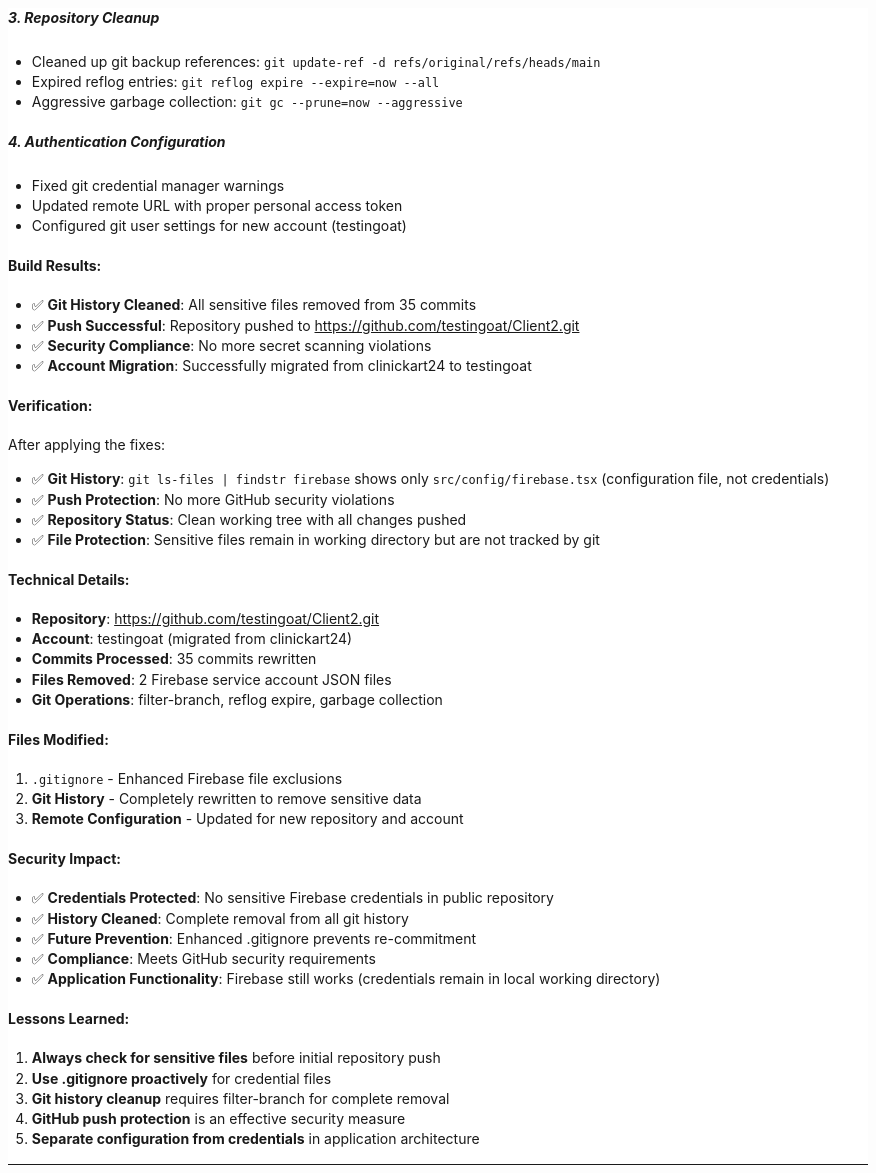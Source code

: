 ##### **3. Repository Cleanup**
- Cleaned up git backup references: `git update-ref -d refs/original/refs/heads/main`
- Expired reflog entries: `git reflog expire --expire=now --all`
- Aggressive garbage collection: `git gc --prune=now --aggressive`

##### **4. Authentication Configuration**
- Fixed git credential manager warnings
- Updated remote URL with proper personal access token
- Configured git user settings for new account (testingoat)

#### **Build Results:**
- ✅ **Git History Cleaned**: All sensitive files removed from 35 commits
- ✅ **Push Successful**: Repository pushed to https://github.com/testingoat/Client2.git
- ✅ **Security Compliance**: No more secret scanning violations
- ✅ **Account Migration**: Successfully migrated from clinickart24 to testingoat

#### **Verification:**
After applying the fixes:
- ✅ **Git History**: `git ls-files | findstr firebase` shows only `src/config/firebase.tsx` (configuration file, not credentials)
- ✅ **Push Protection**: No more GitHub security violations
- ✅ **Repository Status**: Clean working tree with all changes pushed
- ✅ **File Protection**: Sensitive files remain in working directory but are not tracked by git

#### **Technical Details:**
- **Repository**: https://github.com/testingoat/Client2.git
- **Account**: testingoat (migrated from clinickart24)
- **Commits Processed**: 35 commits rewritten
- **Files Removed**: 2 Firebase service account JSON files
- **Git Operations**: filter-branch, reflog expire, garbage collection

#### **Files Modified:**
1. `.gitignore` - Enhanced Firebase file exclusions
2. **Git History** - Completely rewritten to remove sensitive data
3. **Remote Configuration** - Updated for new repository and account

#### **Security Impact:**
- ✅ **Credentials Protected**: No sensitive Firebase credentials in public repository
- ✅ **History Cleaned**: Complete removal from all git history
- ✅ **Future Prevention**: Enhanced .gitignore prevents re-commitment
- ✅ **Compliance**: Meets GitHub security requirements
- ✅ **Application Functionality**: Firebase still works (credentials remain in local working directory)

#### **Lessons Learned:**
1. **Always check for sensitive files** before initial repository push
2. **Use .gitignore proactively** for credential files
3. **Git history cleanup** requires filter-branch for complete removal
4. **GitHub push protection** is an effective security measure
5. **Separate configuration from credentials** in application architecture

---
